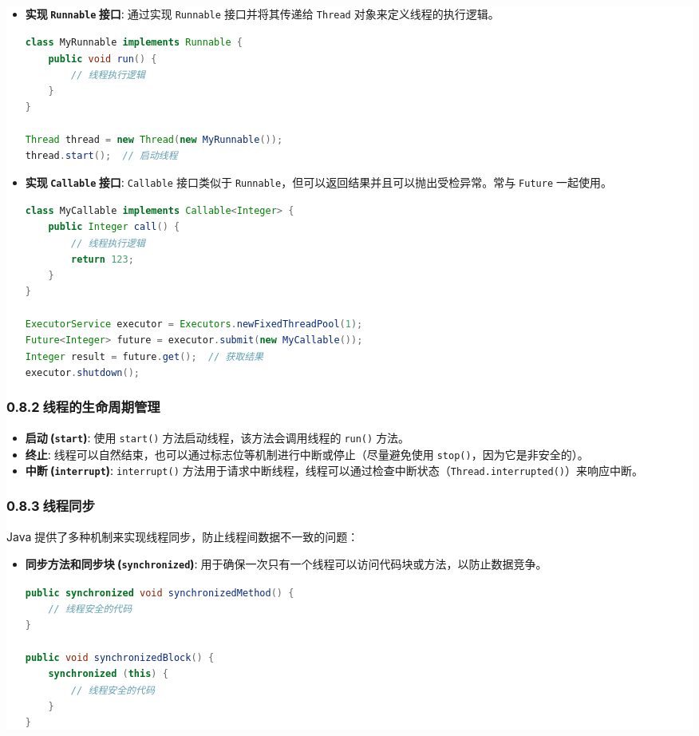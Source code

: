 - **实现 `Runnable` 接口**:
  通过实现 `Runnable` 接口并将其传递给 `Thread` 对象来定义线程的执行逻辑。

  ```java
  class MyRunnable implements Runnable {
      public void run() {
          // 线程执行逻辑
      }
  }

  Thread thread = new Thread(new MyRunnable());
  thread.start();  // 启动线程
  ```

- **实现 `Callable` 接口**:
  `Callable` 接口类似于 `Runnable`，但可以返回结果并且可以抛出受检异常。常与 `Future` 一起使用。

  ```java
  class MyCallable implements Callable<Integer> {
      public Integer call() {
          // 线程执行逻辑
          return 123;
      }
  }

  ExecutorService executor = Executors.newFixedThreadPool(1);
  Future<Integer> future = executor.submit(new MyCallable());
  Integer result = future.get();  // 获取结果
  executor.shutdown();
  ```

### 0.8.2 **线程的生命周期管理**

- **启动 (`start`)**: 使用 `start()` 方法启动线程，该方法会调用线程的 `run()` 方法。
- **终止**: 线程可以自然结束，也可以通过标志位等机制进行中断或停止（尽量避免使用 `stop()`，因为它是非安全的）。
- **中断 (`interrupt`)**: `interrupt()` 方法用于请求中断线程，线程可以通过检查中断状态（`Thread.interrupted()`）来响应中断。

### 0.8.3 **线程同步**

Java 提供了多种机制来实现线程同步，防止线程间数据不一致的问题：

- **同步方法和同步块 (`synchronized`)**: 用于确保一次只有一个线程可以访问代码块或方法，以防止数据竞争。

  ```java
  public synchronized void synchronizedMethod() {
      // 线程安全的代码
  }

  public void synchronizedBlock() {
      synchronized (this) {
          // 线程安全的代码
      }
  }
  ```
